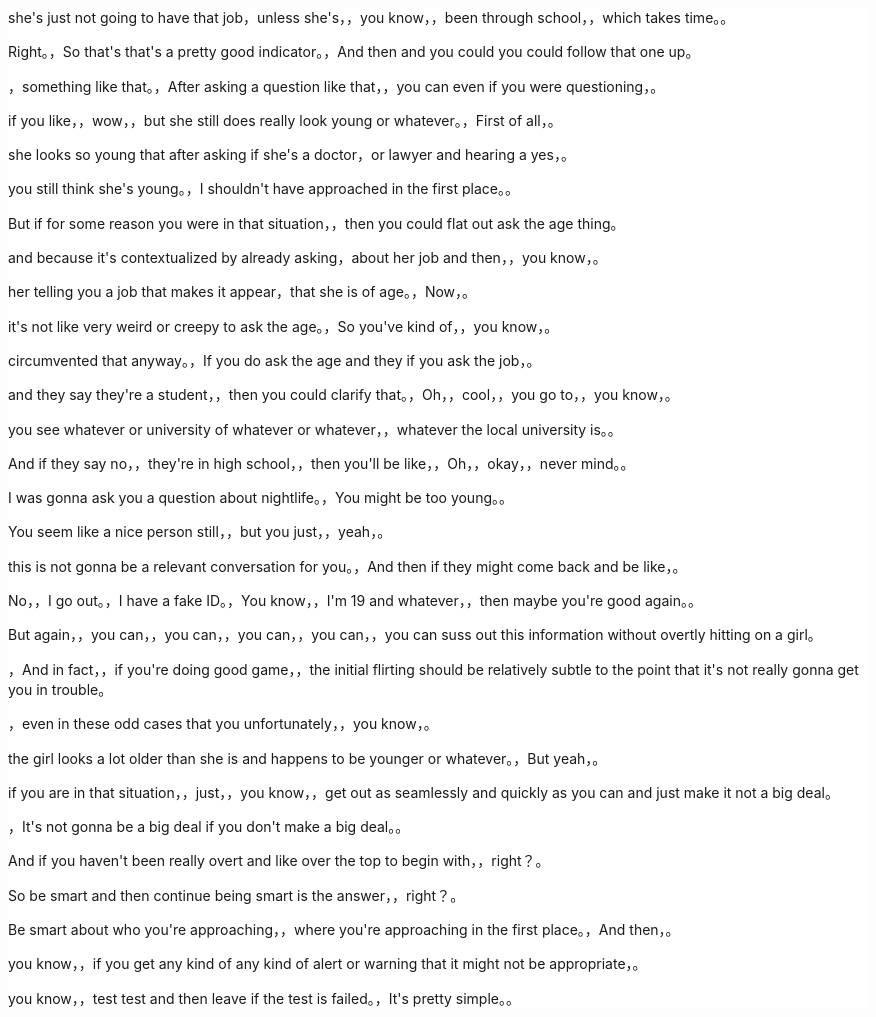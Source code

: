 she's just not going to have that job，unless she's，，you know，，been through school，，which takes time。。

Right。，So that's that's a pretty good indicator。，And then and you could you could follow that one up。

，something like that。，After asking a question like that，，you can even if you were questioning，。

if you like，，wow，，but she still does really look young or whatever。，First of all，。

she looks so young that after asking if she's a doctor，or lawyer and hearing a yes，。

you still think she's young。，I shouldn't have approached in the first place。。

But if for some reason you were in that situation，，then you could flat out ask the age thing。

and because it's contextualized by already asking，about her job and then，，you know，。

her telling you a job that makes it appear，that she is of age。，Now，。

it's not like very weird or creepy to ask the age。，So you've kind of，，you know，。

circumvented that anyway。，If you do ask the age and they if you ask the job，。

and they say they're a student，，then you could clarify that。，Oh，，cool，，you go to，，you know，。

you see whatever or university of whatever or whatever，，whatever the local university is。。

And if they say no，，they're in high school，，then you'll be like，，Oh，，okay，，never mind。。

I was gonna ask you a question about nightlife。，You might be too young。。

You seem like a nice person still，，but you just，，yeah，。

this is not gonna be a relevant conversation for you。，And then if they might come back and be like，。

No，，I go out。，I have a fake ID。，You know，，I'm 19 and whatever，，then maybe you're good again。。

But again，，you can，，you can，，you can，，you can，，you can suss out this information without overtly hitting on a girl。

，And in fact，，if you're doing good game，，the initial flirting should be relatively subtle to the point that it's not really gonna get you in trouble。

，even in these odd cases that you unfortunately，，you know，。

the girl looks a lot older than she is and happens to be younger or whatever。，But yeah，。

if you are in that situation，，just，，you know，，get out as seamlessly and quickly as you can and just make it not a big deal。

，It's not gonna be a big deal if you don't make a big deal。。

And if you haven't been really overt and like over the top to begin with，，right？。

So be smart and then continue being smart is the answer，，right？。

Be smart about who you're approaching，，where you're approaching in the first place。，And then，。

you know，，if you get any kind of any kind of alert or warning that it might not be appropriate，。

you know，，test test and then leave if the test is failed。，It's pretty simple。。
